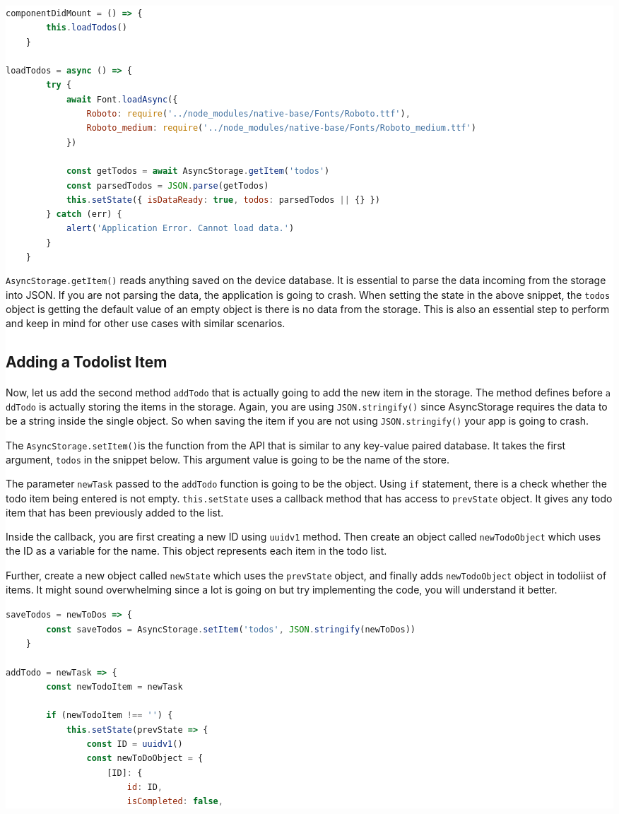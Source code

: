 ```js
componentDidMount = () => {
        this.loadTodos()
    }

loadTodos = async () => {
        try {
            await Font.loadAsync({
                Roboto: require('../node_modules/native-base/Fonts/Roboto.ttf'),
                Roboto_medium: require('../node_modules/native-base/Fonts/Roboto_medium.ttf')
            })

            const getTodos = await AsyncStorage.getItem('todos')
            const parsedTodos = JSON.parse(getTodos)
            this.setState({ isDataReady: true, todos: parsedTodos || {} })
        } catch (err) {
            alert('Application Error. Cannot load data.')
        }
    }
```    

`AsyncStorage.getItem()` reads anything saved on the device database. It is essential to parse the data incoming from the storage into JSON. If you are not parsing the data, the application is going to crash. When setting the state in the above snippet, the `todos` object is getting the default value of an empty object is there is no data from the storage. This is also an essential step to perform and keep in mind for other use cases with similar scenarios.

## Adding a Todolist Item

Now, let us add the second method `addTodo` that is actually going to add the new item in the storage. The method defines before `addTodo` is actually storing the items in the storage. Again, you are using `JSON.stringify()` since AsyncStorage requires the data to be a string inside the single object.  So when saving the item if you are not using `JSON.stringify()` your app is going to crash. 

The `AsyncStorage.setItem()`is the function from the API that is similar to any key-value paired database. It takes the first argument, `todos` in the snippet below. This argument value is going to be the name of the store. 

The parameter `newTask` passed to the `addTodo` function is going to be the object. Using `if` statement, there is a check whether the todo item being entered is not empty. `this.setState` uses a callback method that has access to `prevState` object. It gives any todo item that has been previously added to the list.  

Inside the callback, you are first creating a new ID using `uuidv1` method. Then create an object called `newTodoObject` which uses the ID as a variable for the name. This object represents each item in the todo list.

Further, create a new object called `newState` which uses the `prevState` object, and finally adds `newTodoObject` object in todoliist of items. It might sound overwhelming since a lot is going on but try implementing the code, you will understand it better.


```js
saveTodos = newToDos => {
        const saveTodos = AsyncStorage.setItem('todos', JSON.stringify(newToDos))
    }

addTodo = newTask => {
        const newTodoItem = newTask

        if (newTodoItem !== '') {
            this.setState(prevState => {
                const ID = uuidv1()
                const newToDoObject = {
                    [ID]: {
                        id: ID,
                        isCompleted: false,
```